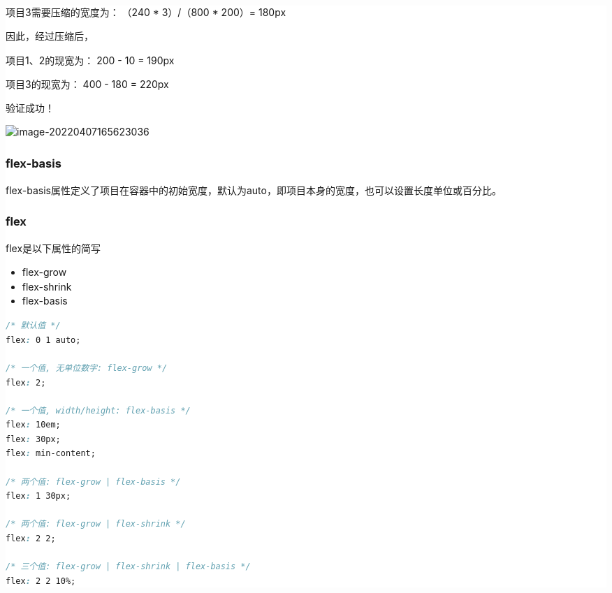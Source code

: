 项目3需要压缩的宽度为： （240 * 3）/（800 * 200）=  180px

因此，经过压缩后，

项目1、2的现宽为： 200 - 10 = 190px

项目3的现宽为： 400 - 180 = 220px

验证成功！

![image-20220407165623036](https://penguinbucket.obs.cn-southwest-2.myhuaweicloud.com/img/image-20220407165623036.png)

### flex-basis

flex-basis属性定义了项目在容器中的初始宽度，默认为auto，即项目本身的宽度，也可以设置长度单位或百分比。

### flex

flex是以下属性的简写

- flex-grow
- flex-shrink
- flex-basis

```css
/* 默认值 */
flex: 0 1 auto;

/* 一个值, 无单位数字: flex-grow */
flex: 2;

/* 一个值, width/height: flex-basis */
flex: 10em;
flex: 30px;
flex: min-content;

/* 两个值: flex-grow | flex-basis */
flex: 1 30px;

/* 两个值: flex-grow | flex-shrink */
flex: 2 2;

/* 三个值: flex-grow | flex-shrink | flex-basis */
flex: 2 2 10%;
```

<Vssue 
    :options="{ labels: [$page.relativePath.split('/')[0]] }" 
    :title="$page.relativePath.split('/')[1]" 
/>
